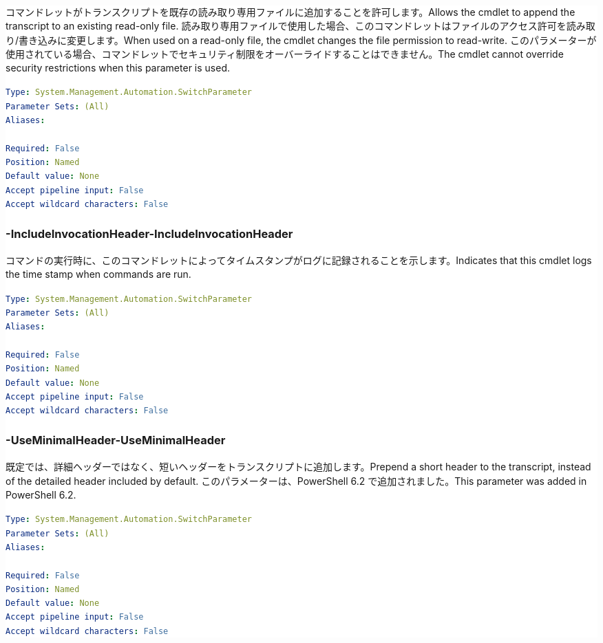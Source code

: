 <span data-ttu-id="65b87-131">コマンドレットがトランスクリプトを既存の読み取り専用ファイルに追加することを許可します。</span><span class="sxs-lookup"><span data-stu-id="65b87-131">Allows the cmdlet to append the transcript to an existing read-only file.</span></span> <span data-ttu-id="65b87-132">読み取り専用ファイルで使用した場合、このコマンドレットはファイルのアクセス許可を読み取り/書き込みに変更します。</span><span class="sxs-lookup"><span data-stu-id="65b87-132">When used on a read-only file, the cmdlet changes the file permission to read-write.</span></span> <span data-ttu-id="65b87-133">このパラメーターが使用されている場合、コマンドレットでセキュリティ制限をオーバーライドすることはできません。</span><span class="sxs-lookup"><span data-stu-id="65b87-133">The cmdlet cannot override security restrictions when this parameter is used.</span></span>

```yaml
Type: System.Management.Automation.SwitchParameter
Parameter Sets: (All)
Aliases:

Required: False
Position: Named
Default value: None
Accept pipeline input: False
Accept wildcard characters: False
```

### <span data-ttu-id="65b87-134">-IncludeInvocationHeader</span><span class="sxs-lookup"><span data-stu-id="65b87-134">-IncludeInvocationHeader</span></span>

<span data-ttu-id="65b87-135">コマンドの実行時に、このコマンドレットによってタイムスタンプがログに記録されることを示します。</span><span class="sxs-lookup"><span data-stu-id="65b87-135">Indicates that this cmdlet logs the time stamp when commands are run.</span></span>

```yaml
Type: System.Management.Automation.SwitchParameter
Parameter Sets: (All)
Aliases:

Required: False
Position: Named
Default value: None
Accept pipeline input: False
Accept wildcard characters: False
```

### <span data-ttu-id="65b87-136">-UseMinimalHeader</span><span class="sxs-lookup"><span data-stu-id="65b87-136">-UseMinimalHeader</span></span>

<span data-ttu-id="65b87-137">既定では、詳細ヘッダーではなく、短いヘッダーをトランスクリプトに追加します。</span><span class="sxs-lookup"><span data-stu-id="65b87-137">Prepend a short header to the transcript, instead of the detailed header included by default.</span></span> <span data-ttu-id="65b87-138">このパラメーターは、PowerShell 6.2 で追加されました。</span><span class="sxs-lookup"><span data-stu-id="65b87-138">This parameter was added in PowerShell 6.2.</span></span>

```yaml
Type: System.Management.Automation.SwitchParameter
Parameter Sets: (All)
Aliases:

Required: False
Position: Named
Default value: None
Accept pipeline input: False
Accept wildcard characters: False
```
